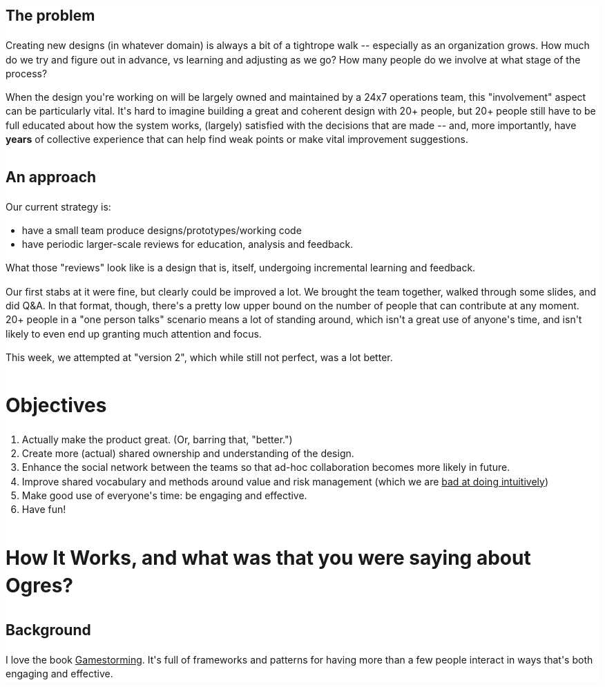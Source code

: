 


## The problem

Creating new designs (in whatever domain) is always a bit of a tightrope walk -- especially as an organization grows. How much do we try and figure out in advance, vs learning and adjusting as we go? How many people do we involve at what stage of the process?

When the design you're working on will be largely owned and maintained by a 24x7 operations team, this "involvement" aspect can be particularly vital. It's hard to imagine building a great and coherent design with 20+ people, but 20+ people still have to be full educated about how the system works, (largely) satisfied with the decisions that are made -- and, more importantly, have **years** of collective experience that can help find weak points or make vital improvement suggestions.

## An approach

Our current strategy is:

* have a small team produce designs/prototypes/working code
* have periodic larger-scale reviews for education, analysis and feedback.

What those "reviews" look like is a design that is, itself, undergoing incremental learning and feedback.

Our first stabs at it were fine, but clearly could be improved a lot. We brought the team together, walked through some slides, and did Q&A. In that format, though, there's a pretty low upper bound on the number of people that can contribute at any moment. 20+ people in a "one person talks" scenario means a lot of standing around, which isn't a great use of anyone's time, and isn't likely to even end up granting much attention and focus.
 
This week, we attempted at "version 2", which while still not perfect, was a lot better.

# Objectives

1. Actually make the product great. (Or, barring that, "better.")
2. Create more (actual) shared ownership and understanding of the design.
3. Enhance the social network between the teams so that ad-hoc collaboration becomes more likely in future.
4. Improve shared vocabulary and methods around value and risk management (which we are [bad at doing intuitively](http://discovermagazine.com/2011/jul-aug/11-what-you-dont-know-can-kill-you))
5. Make good use of everyone's time: be engaging and effective.
6. Have fun!

# How It Works, and what was that you were saying about Ogres?

## Background 

I love the book [Gamestorming](http://goo.gl/GMR8e). It's full of frameworks and patterns for having more than a few people interact in ways that's both engaging and effective.
